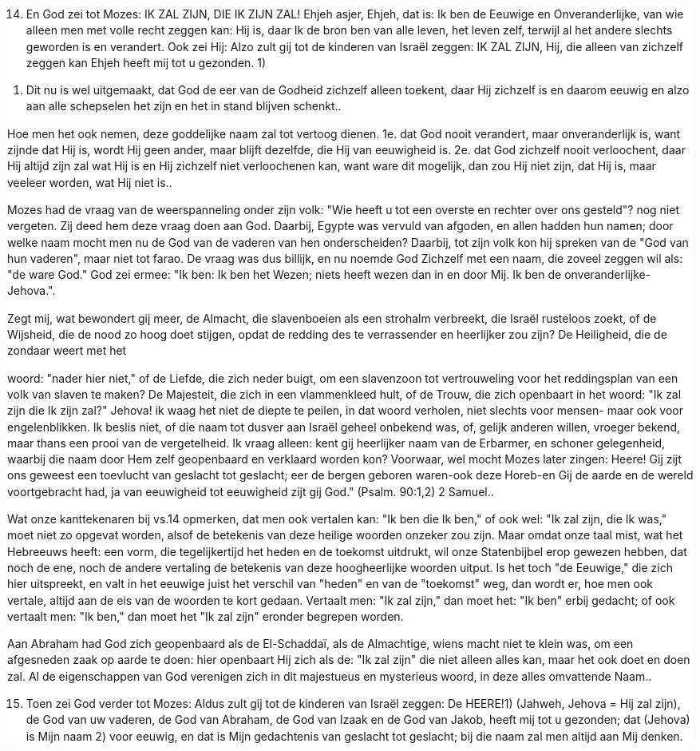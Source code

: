 14. En God zei tot Mozes: IK ZAL ZIJN, DIE IK ZIJN ZAL! Ehjeh asjer, Ehjeh, dat is: Ik ben de Eeuwige en Onveranderlijke, van wie alleen men met volle recht zeggen kan: Hij is, daar Ik de bron ben van alle leven, het leven zelf, terwijl al het andere slechts geworden is en verandert. Ook zei Hij: Alzo zult gij tot de kinderen van Israël zeggen: IK ZAL ZIJN, Hij, die alleen van zichzelf zeggen kan Ehjeh heeft mij tot u gezonden. 1)

1) Dit nu is wel uitgemaakt, dat God de eer van de Godheid zichzelf alleen toekent, daar Hij zichzelf is en  daarom eeuwig en alzo  aan alle schepselen het  zijn en het  in stand blijven schenkt..

Hoe men het ook nemen, deze goddelijke naam zal tot vertoog dienen. 1e. dat God nooit verandert, maar onveranderlijk is, want zijnde dat Hij is, wordt Hij geen ander, maar blijft dezelfde, die Hij van eeuwigheid is. 2e. dat God zichzelf nooit verloochent, daar Hij altijd zijn zal wat Hij is en Hij zichzelf niet verloochenen kan, want ware dit mogelijk, dan zou Hij niet zijn, dat Hij is, maar veeleer worden, wat Hij niet is..

Mozes had de vraag van de weerspanneling onder zijn volk: "Wie heeft u tot een overste en rechter over ons gesteld"? nog niet vergeten. Zij deed hem deze vraag doen aan God. Daarbij, Egypte was vervuld van afgoden, en allen hadden hun namen; door welke naam mocht men nu de God van de vaderen van hen onderscheiden? Daarbij, tot zijn volk kon hij spreken van de "God van hun vaderen", maar niet tot farao. De vraag was dus billijk, en nu noemde God Zichzelf met een naam, die zoveel zeggen wil als: "de ware God." God zei ermee: "Ik ben: Ik ben het Wezen; niets heeft wezen dan in en door Mij. Ik ben de onveranderlijke-Jehova.".

Zegt mij, wat bewondert gij meer, de Almacht, die slavenboeien als een strohalm verbreekt, die Israël rusteloos zoekt, of de Wijsheid, die de nood zo hoog doet stijgen, opdat de redding des te verrassender  en heerlijker  zou  zijn? De Heiligheid,  die  de  zondaar  weert  met  het

woord:  "nader  hier  niet,"  of  de  Liefde,  die  zich  neder  buigt,  om  een  slavenzoon  tot vertrouweling voor het reddingsplan van een volk van slaven te maken? De Majesteit, die zich in een vlammenkleed hult, of de Trouw, die zich openbaart in het woord: "Ik zal zijn die Ik zijn zal?" Jehova! ik waag het niet de diepte te peilen, in dat woord verholen, niet slechts voor mensen- maar ook voor engelenblikken. Ik beslis niet, of die naam tot dusver aan Israël geheel onbekend was, of, gelijk anderen willen, vroeger bekend, maar thans een prooi van de vergetelheid.  Ik  vraag  alleen:  kent  gij  heerlijker  naam  van  de  Erbarmer,  en  schoner gelegenheid,  waarbij  die  naam  door  Hem  zelf  geopenbaard  en  verklaard  worden  kon? Voorwaar, wel mocht Mozes later zingen: Heere! Gij zijt ons geweest een toevlucht van geslacht tot geslacht; eer de bergen geboren waren-ook deze Horeb-en Gij de aarde en de wereld voortgebracht had, ja van eeuwigheid tot eeuwigheid zijt gij God." (Psalm. 90:1,2) 2 Samuel..

Wat onze kanttekenaren bij vs.14 opmerken, dat men ook vertalen kan: "Ik ben die Ik ben," of ook wel: "Ik zal zijn, die Ik was," moet niet zo opgevat worden, alsof de betekenis van deze heilige woorden onzeker zou zijn. Maar omdat onze taal mist, wat het Hebreeuws heeft: een vorm, die tegelijkertijd het heden en de toekomst uitdrukt, wil onze Statenbijbel erop gewezen hebben,  dat  noch  de  ene,  noch  de  andere  vertaling  de  betekenis  van  deze  hoogheerlijke woorden uitput. Is het toch "de Eeuwige," die zich hier uitspreekt, en valt in het eeuwige juist het verschil van "heden" en van de "toekomst" weg, dan wordt er, hoe men ook vertale, altijd aan de eis van de woorden te kort gedaan. Vertaalt men: "Ik zal zijn," dan moet het: "Ik ben" erbij gedacht; of ook vertaalt men: "Ik ben," dan moet het "Ik zal zijn" eronder begrepen worden.

Aan Abraham had God zich geopenbaard als de El-Schaddaï, als de Almachtige, wiens macht niet te klein was, om een afgesneden zaak op aarde te doen: hier openbaart Hij zich als de: "Ik zal zijn" die niet alleen alles kan, maar het ook doet en doen zal. Al de eigenschappen van God verenigen zich in dit majestueus en mysterieus woord, in deze alles omvattende Naam..

15. Toen zei God verder tot Mozes: Aldus zult gij tot de kinderen van Israël zeggen: De HEERE!1) (Jahweh, Jehova = Hij zal zijn), de God van uw vaderen, de God van Abraham, de God van Izaak en de God van Jakob, heeft mij tot u gezonden; dat (Jehova) is Mijn naam 2) voor eeuwig, en dat is Mijn gedachtenis van geslacht tot geslacht; bij die naam zal men altijd aan Mij denken.
